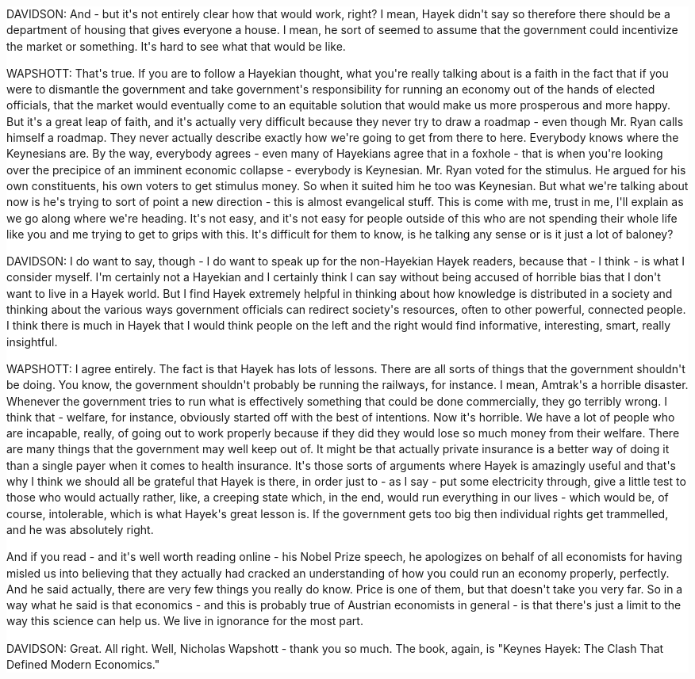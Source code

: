 DAVIDSON: And - but it's not entirely clear how that would work, right? I mean, Hayek didn't say so therefore there should be a department of housing that gives everyone a house. I mean, he sort of seemed to assume that the government could incentivize the market or something. It's hard to see what that would be like.

WAPSHOTT: That's true. If you are to follow a Hayekian thought, what you're really talking about is a faith in the fact that if you were to dismantle the government and take government's responsibility for running an economy out of the hands of elected officials, that the market would eventually come to an equitable solution that would make us more prosperous and more happy. But it's a great leap of faith, and it's actually very difficult because they never try to draw a roadmap - even though Mr. Ryan calls himself a roadmap. They never actually describe exactly how we're going to get from there to here. Everybody knows where the Keynesians are. By the way, everybody agrees - even many of Hayekians agree that in a foxhole - that is when you're looking over the precipice of an imminent economic collapse - everybody is Keynesian. Mr. Ryan voted for the stimulus. He argued for his own constituents, his own voters to get stimulus money. So when it suited him he too was Keynesian. But what we're talking about now is he's trying to sort of point a new direction - this is almost evangelical stuff. This is come with me, trust in me, I'll explain as we go along where we're heading. It's not easy, and it's not easy for people outside of this who are not spending their whole life like you and me trying to get to grips with this. It's difficult for them to know, is he talking any sense or is it just a lot of baloney?

DAVIDSON: I do want to say, though - I do want to speak up for the non-Hayekian Hayek readers, because that - I think - is what I consider myself. I'm certainly not a Hayekian and I certainly think I can say without being accused of horrible bias that I don't want to live in a Hayek world. But I find Hayek extremely helpful in thinking about how knowledge is distributed in a society and thinking about the various ways government officials can redirect society's resources, often to other powerful, connected people. I think there is much in Hayek that I would think people on the left and the right would find informative, interesting, smart, really insightful.

WAPSHOTT: I agree entirely. The fact is that Hayek has lots of lessons. There are all sorts of things that the government shouldn't be doing. You know, the government shouldn't probably be running the railways, for instance. I mean, Amtrak's a horrible disaster. Whenever the government tries to run what is effectively something that could be done commercially, they go terribly wrong. I think that - welfare, for instance, obviously started off with the best of intentions. Now it's horrible. We have a lot of people who are incapable, really, of going out to work properly because if they did they would lose so much money from their welfare. There are many things that the government may well keep out of. It might be that actually private insurance is a better way of doing it than a single payer when it comes to health insurance. It's those sorts of arguments where Hayek is amazingly useful and that's why I think we should all be grateful that Hayek is there, in order just to - as I say - put some electricity through, give a little test to those who would actually rather, like, a creeping state which, in the end, would run everything in our lives - which would be, of course, intolerable, which is what Hayek's great lesson is. If the government gets too big then individual rights get trammelled, and he was absolutely right.

And if you read - and it's well worth reading online - his Nobel Prize speech, he apologizes on behalf of all economists for having misled us into believing that they actually had cracked an understanding of how you could run an economy properly, perfectly. And he said actually, there are very few things you really do know. Price is one of them, but that doesn't take you very far. So in a way what he said is that economics - and this is probably true of Austrian economists in general - is that there's just a limit to the way this science can help us. We live in ignorance for the most part.

DAVIDSON: Great. All right. Well, Nicholas Wapshott - thank you so much. The book, again, is "Keynes Hayek: The Clash That Defined Modern Economics."
